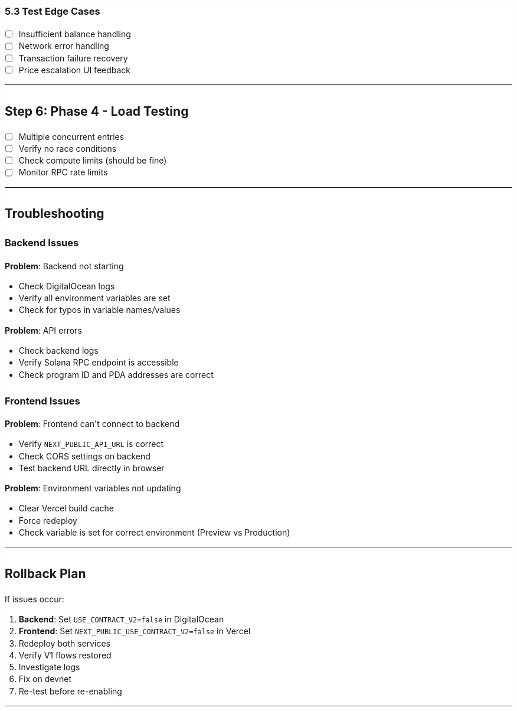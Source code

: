 ### 5.3 Test Edge Cases

- [ ] Insufficient balance handling
- [ ] Network error handling
- [ ] Transaction failure recovery
- [ ] Price escalation UI feedback

---

## Step 6: Phase 4 - Load Testing

- [ ] Multiple concurrent entries
- [ ] Verify no race conditions
- [ ] Check compute limits (should be fine)
- [ ] Monitor RPC rate limits

---

## Troubleshooting

### Backend Issues

**Problem**: Backend not starting
- Check DigitalOcean logs
- Verify all environment variables are set
- Check for typos in variable names/values

**Problem**: API errors
- Check backend logs
- Verify Solana RPC endpoint is accessible
- Check program ID and PDA addresses are correct

### Frontend Issues

**Problem**: Frontend can't connect to backend
- Verify `NEXT_PUBLIC_API_URL` is correct
- Check CORS settings on backend
- Test backend URL directly in browser

**Problem**: Environment variables not updating
- Clear Vercel build cache
- Force redeploy
- Check variable is set for correct environment (Preview vs Production)

---

## Rollback Plan

If issues occur:

1. **Backend**: Set `USE_CONTRACT_V2=false` in DigitalOcean
2. **Frontend**: Set `NEXT_PUBLIC_USE_CONTRACT_V2=false` in Vercel
3. Redeploy both services
4. Verify V1 flows restored
5. Investigate logs
6. Fix on devnet
7. Re-test before re-enabling

---
